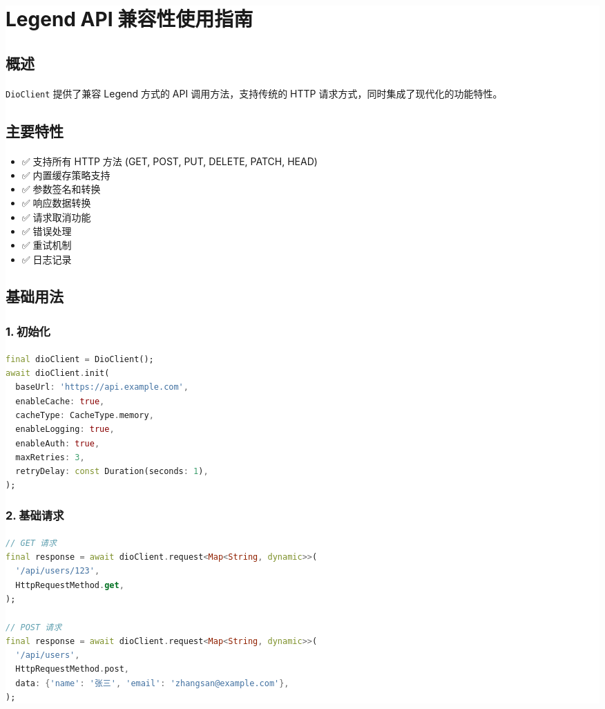 # Legend API 兼容性使用指南

## 概述

`DioClient` 提供了兼容 Legend 方式的 API 调用方法，支持传统的 HTTP 请求方式，同时集成了现代化的功能特性。

## 主要特性

- ✅ 支持所有 HTTP 方法 (GET, POST, PUT, DELETE, PATCH, HEAD)
- ✅ 内置缓存策略支持
- ✅ 参数签名和转换
- ✅ 响应数据转换
- ✅ 请求取消功能
- ✅ 错误处理
- ✅ 重试机制
- ✅ 日志记录

## 基础用法

### 1. 初始化

```dart
final dioClient = DioClient();
await dioClient.init(
  baseUrl: 'https://api.example.com',
  enableCache: true,
  cacheType: CacheType.memory,
  enableLogging: true,
  enableAuth: true,
  maxRetries: 3,
  retryDelay: const Duration(seconds: 1),
);
```

### 2. 基础请求

```dart
// GET 请求
final response = await dioClient.request<Map<String, dynamic>>(
  '/api/users/123',
  HttpRequestMethod.get,
);

// POST 请求
final response = await dioClient.request<Map<String, dynamic>>(
  '/api/users',
  HttpRequestMethod.post,
  data: {'name': '张三', 'email': 'zhangsan@example.com'},
);
```
